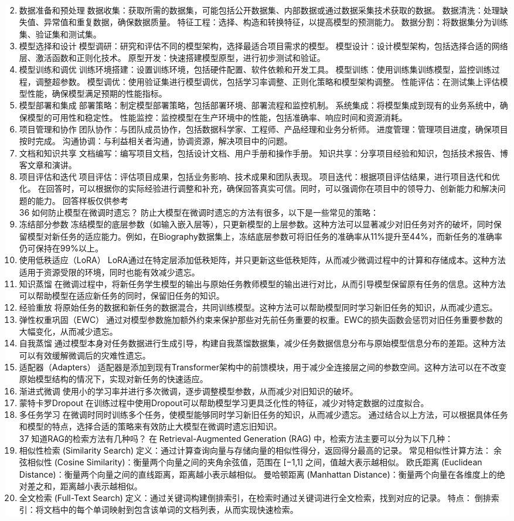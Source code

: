 2. 数据准备和预处理
数据收集：获取所需的数据集，可能包括公开数据集、内部数据或通过数据采集技术获取的数据。
数据清洗：处理缺失值、异常值和重复数据，确保数据质量。
特征工程：选择、构造和转换特征，以提高模型的预测能力。
数据分割：将数据集分为训练集、验证集和测试集。
3. 模型选择和设计
模型调研：研究和评估不同的模型架构，选择最适合项目需求的模型。
模型设计：设计模型架构，包括选择合适的网络层、激活函数和正则化技术。
原型开发：快速搭建模型原型，进行初步测试和验证。
4. 模型训练和调优
训练环境搭建：设置训练环境，包括硬件配置、软件依赖和开发工具。
模型训练：使用训练集训练模型，监控训练过程，调整超参数。
模型调优：使用验证集进行模型调优，包括学习率调整、正则化策略和模型架构调整。
性能评估：在测试集上评估模型性能，确保模型满足预期的性能指标。
5. 模型部署和集成
部署策略：制定模型部署策略，包括部署环境、部署流程和监控机制。
系统集成：将模型集成到现有的业务系统中，确保模型的可用性和稳定性。
性能监控：监控模型在生产环境中的性能，包括准确率、响应时间和资源消耗。
6. 项目管理和协作
团队协作：与团队成员协作，包括数据科学家、工程师、产品经理和业务分析师。
进度管理：管理项目进度，确保项目按时完成。
沟通协调：与利益相关者沟通，协调资源，解决项目中的问题。
7. 文档和知识共享
文档编写：编写项目文档，包括设计文档、用户手册和操作手册。
知识共享：分享项目经验和知识，包括技术报告、博客文章和演讲。
8. 项目评估和迭代
项目评估：评估项目成果，包括业务影响、技术成果和团队表现。
项目迭代：根据项目评估结果，进行项目迭代和优化。
在回答时，可以根据你的实际经验进行调整和补充，确保回答真实可信。同时，可以强调你在项目中的领导力、创新能力和解决问题的能力。	回答样板仅供参考																							
36	如何防止模型在微调时遗忘？	防止大模型在微调时遗忘的方法有很多，以下是一些常见的策略：
1. 冻结部分参数
冻结模型的底层参数（如输入嵌入层等），只更新模型的上层参数。这种方法可以显著减少对旧任务对齐的破坏，同时保留模型对新任务的适应能力。例如，在Biography数据集上，冻结底层参数可将旧任务的准确率从11%提升至44%，而新任务的准确率仍可保持在99%以上。
2. 使用低秩适应（LoRA）
LoRA通过在特定层添加低秩矩阵，并只更新这些低秩矩阵，从而减少微调过程中的计算和存储成本。这种方法适用于资源受限的环境，同时也能有效减少遗忘。
3. 知识蒸馏
在微调过程中，将新任务学生模型的输出与原始任务教师模型的输出进行对比，从而引导模型保留原有任务的信息。这种方法可以帮助模型在适应新任务的同时，保留旧任务的知识。
4. 经验重放
将原始任务的数据和新任务的数据混合，共同训练模型。这种方法可以帮助模型同时学习新旧任务的知识，从而减少遗忘。
5. 弹性权重巩固（EWC）
通过对模型参数施加额外约束来保护那些对先前任务重要的权重。EWC的损失函数会惩罚对旧任务重要参数的大幅变化，从而减少遗忘。
6. 自我蒸馏
通过模型本身对任务数据进行生成引导，构建自我蒸馏数据集，减少任务数据信息分布与原始模型信息分布的差距。这种方法可以有效缓解微调后的灾难性遗忘。
7. 适配器（Adapters）
适配器是添加到现有Transformer架构中的前馈模块，用于减少全连接层之间的参数空间。这种方法可以在不改变原始模型结构的情况下，实现对新任务的快速适应。
8. 渐进式微调
使用小的学习率并进行多次微调，逐步调整模型参数，从而减少对旧知识的破坏。
9. 蒙特卡罗Dropout
在训练过程中使用Dropout可以帮助模型学习更具泛化性的特征，减少对特定数据的过度拟合。
10. 多任务学习
在微调时同时训练多个任务，使模型能够同时学习新旧任务的知识，从而减少遗忘。
通过结合以上方法，可以根据具体任务和模型的特点，选择合适的策略来有效防止大模型在微调时遗忘旧知识。																								
37	知道RAG的检索方法有几种吗？	
在 Retrieval-Augmented Generation (RAG) 中，检索方法主要可以分为以下几种：
1. 相似性检索 (Similarity Search)
定义：通过计算查询向量与存储向量的相似性得分，返回得分最高的记录。
常见相似性计算方法：
余弦相似性 (Cosine Similarity)：衡量两个向量之间的夹角余弦值，范围在 [−1,1] 之间，值越大表示越相似。
欧氏距离 (Euclidean Distance)：衡量两个向量之间的直线距离，距离越小表示越相似。
曼哈顿距离 (Manhattan Distance)：衡量两个向量在各维度上的绝对差之和，距离越小表示越相似。
2. 全文检索 (Full-Text Search)
定义：通过关键词构建倒排索引，在检索时通过关键词进行全文检索，找到对应的记录。
特点：
倒排索引：将文档中的每个单词映射到包含该单词的文档列表，从而实现快速检索。